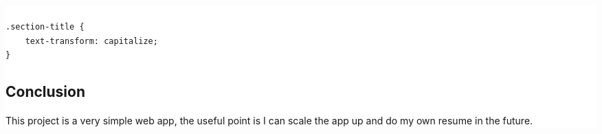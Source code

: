 ```

.section-title {
    text-transform: capitalize;
}
```


## Conclusion

This project is a very simple web app, the useful point is I can scale the app up and do my own resume in the future.
